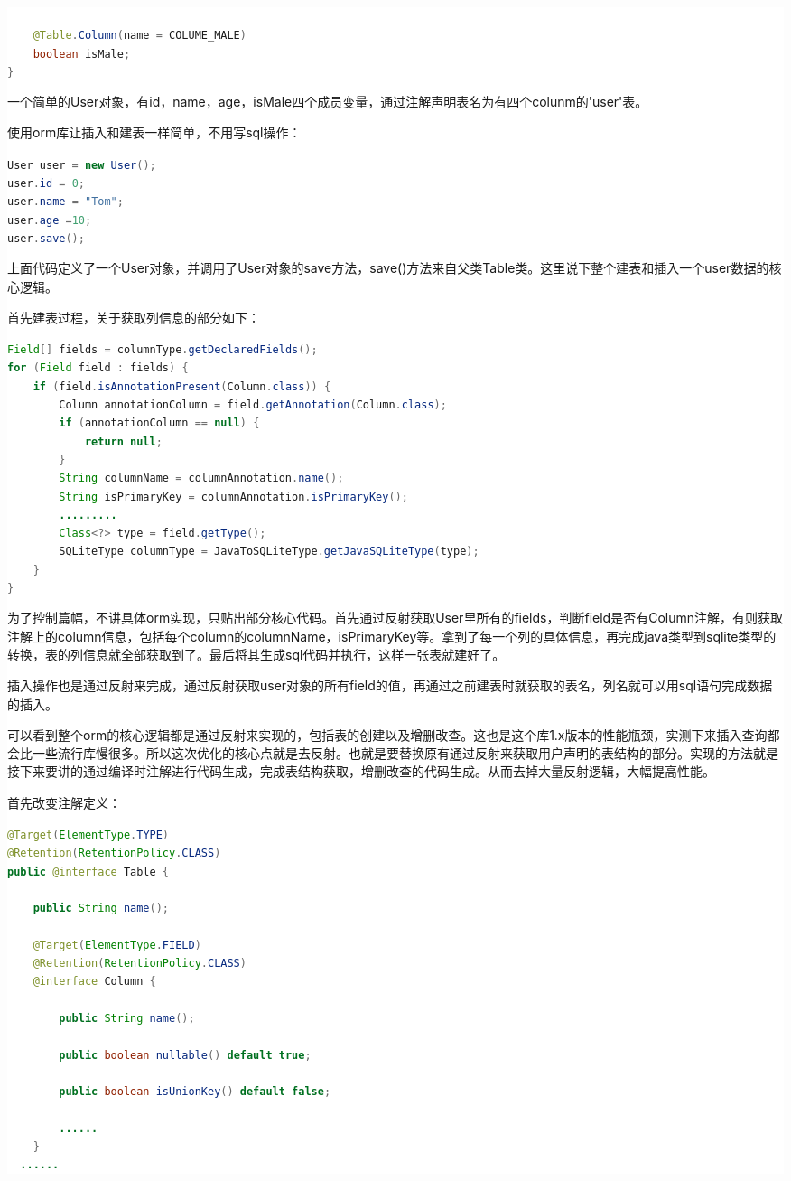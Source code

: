 ```java

    @Table.Column(name = COLUME_MALE)
    boolean isMale;
}
```

一个简单的User对象，有id，name，age，isMale四个成员变量，通过注解声明表名为有四个colunm的'user'表。

使用orm库让插入和建表一样简单，不用写sql操作：

```java
User user = new User();
user.id = 0;
user.name = "Tom";
user.age =10;
user.save();
```

上面代码定义了一个User对象，并调用了User对象的save方法，save()方法来自父类Table类。这里说下整个建表和插入一个user数据的核心逻辑。

首先建表过程，关于获取列信息的部分如下：

```java
Field[] fields = columnType.getDeclaredFields();
for (Field field : fields) {
	if (field.isAnnotationPresent(Column.class)) {                  
    	Column annotationColumn = field.getAnnotation(Column.class);
        if (annotationColumn == null) {
            return null;
        }
        String columnName = columnAnnotation.name();
        String isPrimaryKey = columnAnnotation.isPrimaryKey();
        .........
        Class<?> type = field.getType();
        SQLiteType columnType = JavaToSQLiteType.getJavaSQLiteType(type);
    }
}
```

为了控制篇幅，不讲具体orm实现，只贴出部分核心代码。首先通过反射获取User里所有的fields，判断field是否有Column注解，有则获取注解上的column信息，包括每个column的columnName，isPrimaryKey等。拿到了每一个列的具体信息，再完成java类型到sqlite类型的转换，表的列信息就全部获取到了。最后将其生成sql代码并执行，这样一张表就建好了。

插入操作也是通过反射来完成，通过反射获取user对象的所有field的值，再通过之前建表时就获取的表名，列名就可以用sql语句完成数据的插入。

可以看到整个orm的核心逻辑都是通过反射来实现的，包括表的创建以及增删改查。这也是这个库1.x版本的性能瓶颈，实测下来插入查询都会比一些流行库慢很多。所以这次优化的核心点就是去反射。也就是要替换原有通过反射来获取用户声明的表结构的部分。实现的方法就是接下来要讲的通过编译时注解进行代码生成，完成表结构获取，增删改查的代码生成。从而去掉大量反射逻辑，大幅提高性能。

首先改变注解定义：

```java
@Target(ElementType.TYPE)
@Retention(RetentionPolicy.CLASS)
public @interface Table {

    public String name();

    @Target(ElementType.FIELD)
    @Retention(RetentionPolicy.CLASS)
    @interface Column {

        public String name();

        public boolean nullable() default true;

        public boolean isUnionKey() default false;
      
        ......
    }
  ......
```